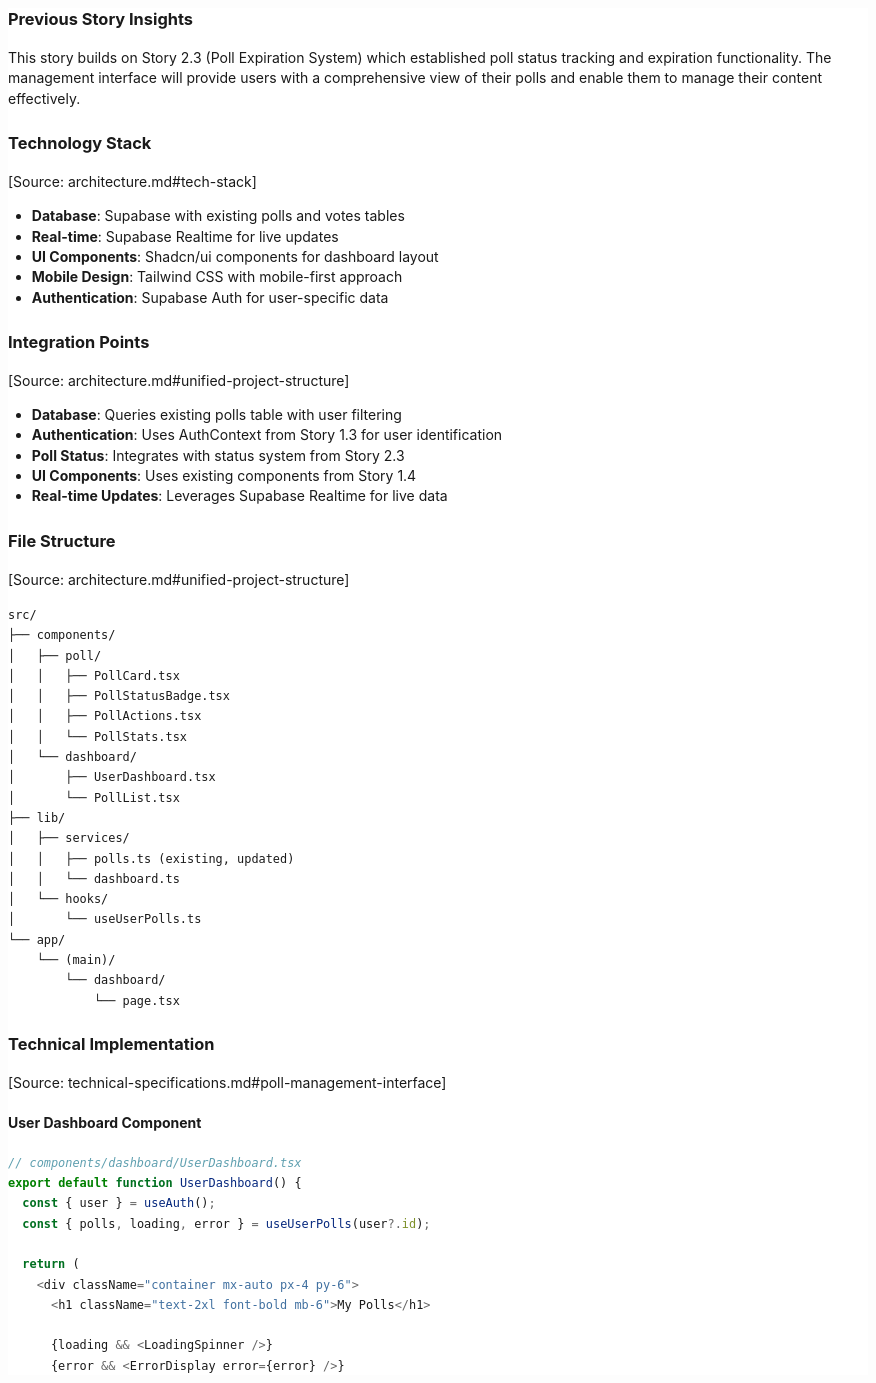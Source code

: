 ### Previous Story Insights
This story builds on Story 2.3 (Poll Expiration System) which established poll status tracking and expiration functionality. The management interface will provide users with a comprehensive view of their polls and enable them to manage their content effectively.

### Technology Stack
[Source: architecture.md#tech-stack]
- **Database**: Supabase with existing polls and votes tables
- **Real-time**: Supabase Realtime for live updates
- **UI Components**: Shadcn/ui components for dashboard layout
- **Mobile Design**: Tailwind CSS with mobile-first approach
- **Authentication**: Supabase Auth for user-specific data

### Integration Points
[Source: architecture.md#unified-project-structure]
- **Database**: Queries existing polls table with user filtering
- **Authentication**: Uses AuthContext from Story 1.3 for user identification
- **Poll Status**: Integrates with status system from Story 2.3
- **UI Components**: Uses existing components from Story 1.4
- **Real-time Updates**: Leverages Supabase Realtime for live data

### File Structure
[Source: architecture.md#unified-project-structure]
```
src/
├── components/
│   ├── poll/
│   │   ├── PollCard.tsx
│   │   ├── PollStatusBadge.tsx
│   │   ├── PollActions.tsx
│   │   └── PollStats.tsx
│   └── dashboard/
│       ├── UserDashboard.tsx
│       └── PollList.tsx
├── lib/
│   ├── services/
│   │   ├── polls.ts (existing, updated)
│   │   └── dashboard.ts
│   └── hooks/
│       └── useUserPolls.ts
└── app/
    └── (main)/
        └── dashboard/
            └── page.tsx
```

### Technical Implementation
[Source: technical-specifications.md#poll-management-interface]

#### User Dashboard Component
```typescript
// components/dashboard/UserDashboard.tsx
export default function UserDashboard() {
  const { user } = useAuth();
  const { polls, loading, error } = useUserPolls(user?.id);
  
  return (
    <div className="container mx-auto px-4 py-6">
      <h1 className="text-2xl font-bold mb-6">My Polls</h1>
      
      {loading && <LoadingSpinner />}
      {error && <ErrorDisplay error={error} />}
```